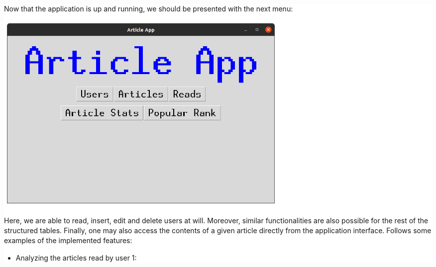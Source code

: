 Now that the application is up and running, we should be presented with the next menu:

<img src=figs/apphome.png width="550">

Here, we are able to read, insert, edit and delete users at will. Moreover, similar functionalities are also possible for the rest of the structured tables. Finally, one may also access the contents of a given article directly from the application interface. Follows some examples of the implemented features:

- Analyzing the articles read by user 1:
